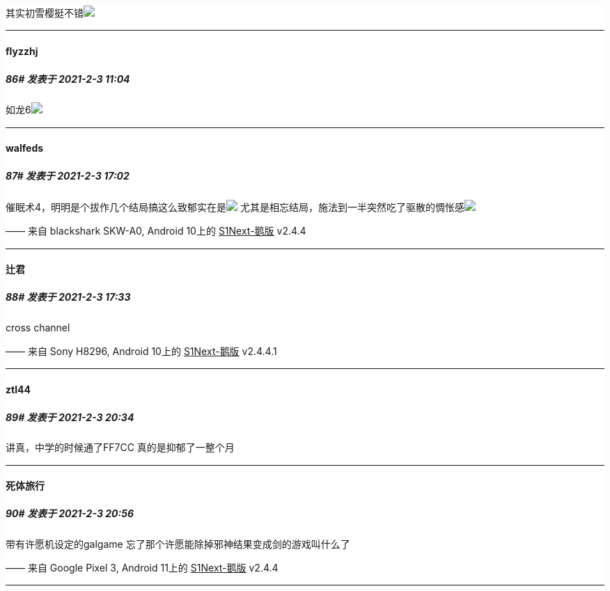 
其实初雪樱挺不错<img src="https://static.saraba1st.com/image/smiley/face2017/057.png" referrerpolicy="no-referrer">


-----

####  flyzzhj  
##### 86#       发表于 2021-2-3 11:04


如龙6<img src="https://static.saraba1st.com/image/smiley/face2017/067.png" referrerpolicy="no-referrer">


-----

####  walfeds  
##### 87#       发表于 2021-2-3 17:02


催眠术4，明明是个拔作几个结局搞这么致郁实在是<img src="https://static.saraba1st.com/image/smiley/face2017/125.png" referrerpolicy="no-referrer">
尤其是相忘结局，施法到一半突然吃了驱散的惆怅感<img src="https://static.saraba1st.com/image/smiley/face2017/012.png" referrerpolicy="no-referrer">

—— 来自 blackshark SKW-A0, Android 10上的 [S1Next-鹅版](https://github.com/ykrank/S1-Next/releases) v2.4.4


-----

####  辻君  
##### 88#       发表于 2021-2-3 17:33


cross channel

—— 来自 Sony H8296, Android 10上的 [S1Next-鹅版](https://github.com/ykrank/S1-Next/releases) v2.4.4.1


-----

####  ztl44  
##### 89#       发表于 2021-2-3 20:34


讲真，中学的时候通了FF7CC 真的是抑郁了一整个月


-----

####  死体旅行  
##### 90#       发表于 2021-2-3 20:56


带有许愿机设定的galgame 忘了那个许愿能除掉邪神结果变成剑的游戏叫什么了

—— 来自 Google Pixel 3, Android 11上的 [S1Next-鹅版](https://github.com/ykrank/S1-Next/releases) v2.4.4


-----
